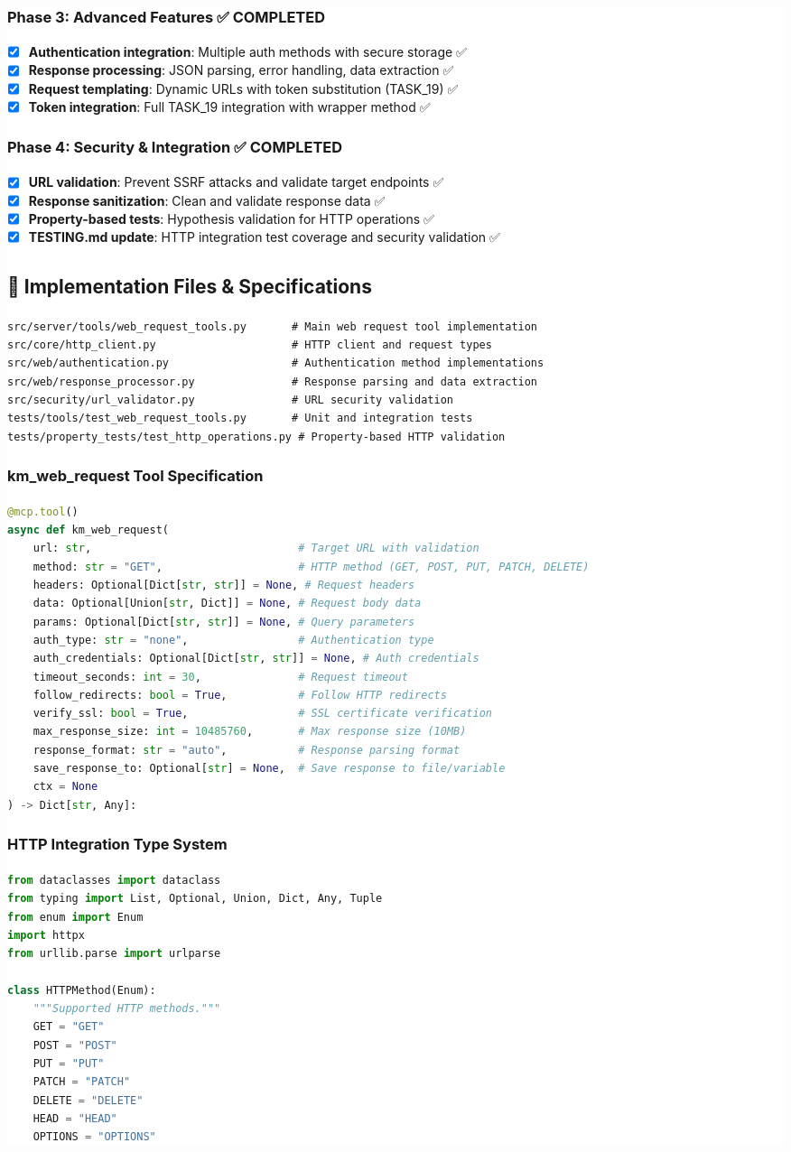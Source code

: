 ### Phase 3: Advanced Features ✅ COMPLETED
- [x] **Authentication integration**: Multiple auth methods with secure storage ✅
- [x] **Response processing**: JSON parsing, error handling, data extraction ✅
- [x] **Request templating**: Dynamic URLs with token substitution (TASK_19) ✅
- [x] **Token integration**: Full TASK_19 integration with wrapper method ✅

### Phase 4: Security & Integration ✅ COMPLETED
- [x] **URL validation**: Prevent SSRF attacks and validate target endpoints ✅
- [x] **Response sanitization**: Clean and validate response data ✅
- [x] **Property-based tests**: Hypothesis validation for HTTP operations ✅
- [x] **TESTING.md update**: HTTP integration test coverage and security validation ✅

## 🔧 Implementation Files & Specifications
```
src/server/tools/web_request_tools.py       # Main web request tool implementation
src/core/http_client.py                     # HTTP client and request types
src/web/authentication.py                   # Authentication method implementations
src/web/response_processor.py               # Response parsing and data extraction
src/security/url_validator.py               # URL security validation
tests/tools/test_web_request_tools.py       # Unit and integration tests
tests/property_tests/test_http_operations.py # Property-based HTTP validation
```

### km_web_request Tool Specification
```python
@mcp.tool()
async def km_web_request(
    url: str,                                # Target URL with validation
    method: str = "GET",                     # HTTP method (GET, POST, PUT, PATCH, DELETE)
    headers: Optional[Dict[str, str]] = None, # Request headers
    data: Optional[Union[str, Dict]] = None, # Request body data
    params: Optional[Dict[str, str]] = None, # Query parameters
    auth_type: str = "none",                 # Authentication type
    auth_credentials: Optional[Dict[str, str]] = None, # Auth credentials
    timeout_seconds: int = 30,               # Request timeout
    follow_redirects: bool = True,           # Follow HTTP redirects
    verify_ssl: bool = True,                 # SSL certificate verification
    max_response_size: int = 10485760,       # Max response size (10MB)
    response_format: str = "auto",           # Response parsing format
    save_response_to: Optional[str] = None,  # Save response to file/variable
    ctx = None
) -> Dict[str, Any]:
```

### HTTP Integration Type System
```python
from dataclasses import dataclass
from typing import List, Optional, Union, Dict, Any, Tuple
from enum import Enum
import httpx
from urllib.parse import urlparse

class HTTPMethod(Enum):
    """Supported HTTP methods."""
    GET = "GET"
    POST = "POST"
    PUT = "PUT"
    PATCH = "PATCH"
    DELETE = "DELETE"
    HEAD = "HEAD"
    OPTIONS = "OPTIONS"

```
